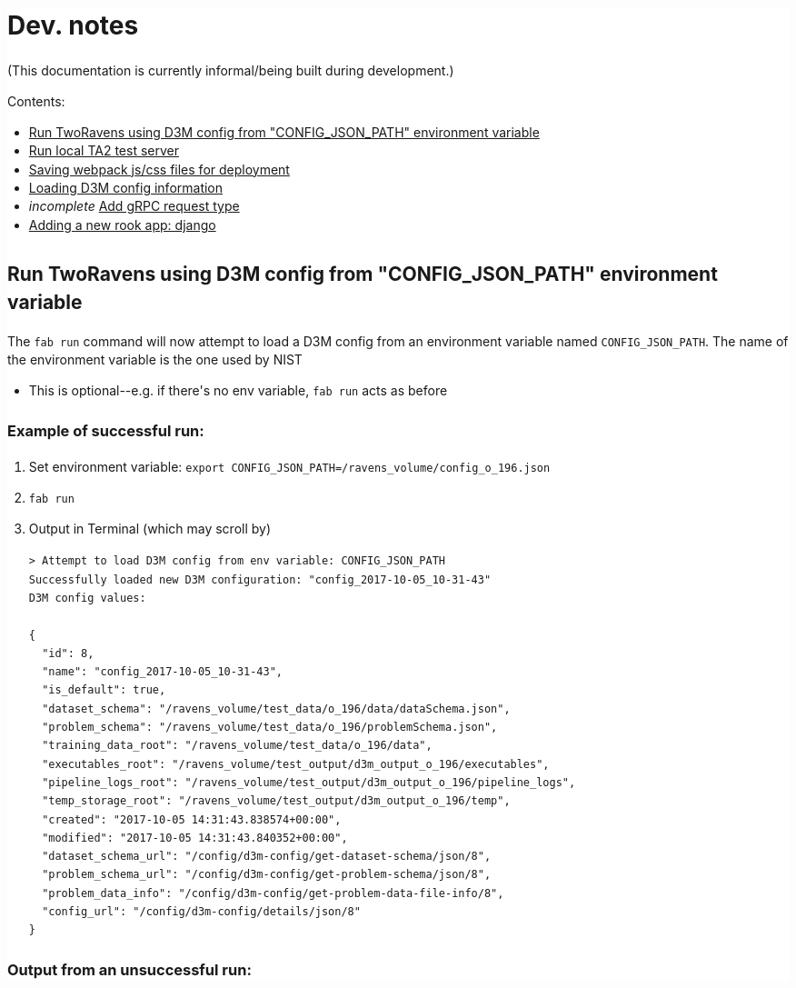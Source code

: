 # Dev. notes

(This documentation is currently informal/being built during development.)

Contents:
 - [Run TwoRavens using D3M config from "CONFIG_JSON_PATH" environment variable](#run-tworavens-using-d3m-config-from-config_json_path-environment-variable)
 - [Run local TA2 test server](#run-local-ta2-test-server)
 - [Saving webpack js/css files for deployment](#saving-webpack-jscss-files-for-deployment)
 - [Loading D3M config information](#loading-d3m-config-information)
 - _incomplete_ [Add gRPC request type](#add-grpc-request-type)
 - [Adding a new rook app: django](#adding-a-new-rook-app-django)

## Run TwoRavens using D3M config from "CONFIG_JSON_PATH" environment variable

The `fab run` command will now attempt to load a D3M config from an environment variable named `CONFIG_JSON_PATH`.  The name of the environment variable is the one used by NIST
  - This is optional--e.g. if there's no env variable, `fab run` acts as before

### Example of successful run:

1. Set environment variable:
    ```export CONFIG_JSON_PATH=/ravens_volume/config_o_196.json```
1. ```fab run```
1. Output in Terminal (which may scroll by)

    ```
    > Attempt to load D3M config from env variable: CONFIG_JSON_PATH
    Successfully loaded new D3M configuration: "config_2017-10-05_10-31-43"
    D3M config values:

    {
      "id": 8,
      "name": "config_2017-10-05_10-31-43",
      "is_default": true,
      "dataset_schema": "/ravens_volume/test_data/o_196/data/dataSchema.json",
      "problem_schema": "/ravens_volume/test_data/o_196/problemSchema.json",
      "training_data_root": "/ravens_volume/test_data/o_196/data",
      "executables_root": "/ravens_volume/test_output/d3m_output_o_196/executables",
      "pipeline_logs_root": "/ravens_volume/test_output/d3m_output_o_196/pipeline_logs",
      "temp_storage_root": "/ravens_volume/test_output/d3m_output_o_196/temp",
      "created": "2017-10-05 14:31:43.838574+00:00",
      "modified": "2017-10-05 14:31:43.840352+00:00",
      "dataset_schema_url": "/config/d3m-config/get-dataset-schema/json/8",
      "problem_schema_url": "/config/d3m-config/get-problem-schema/json/8",
      "problem_data_info": "/config/d3m-config/get-problem-data-file-info/8",
      "config_url": "/config/d3m-config/details/json/8"
    }
    ```

### Output from an unsuccessful run:
